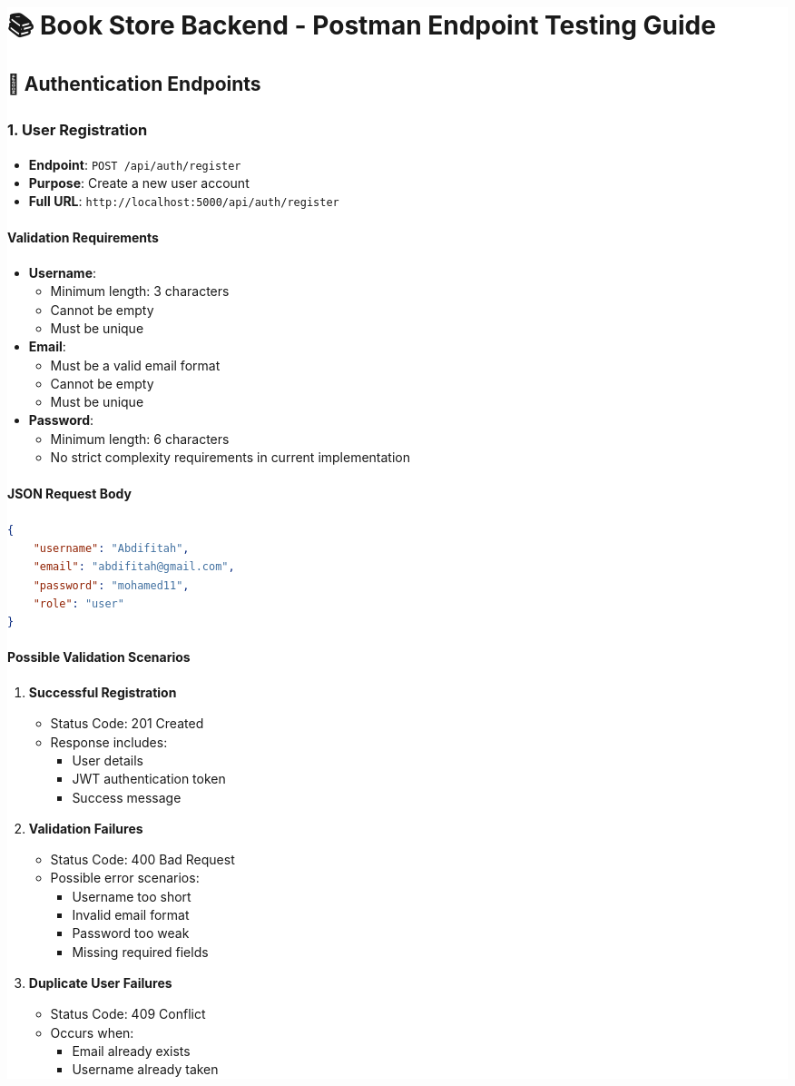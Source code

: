 # 📚 Book Store Backend - Postman Endpoint Testing Guide

## 🔐 Authentication Endpoints

### 1. User Registration
- **Endpoint**: `POST /api/auth/register`
- **Purpose**: Create a new user account
- **Full URL**: `http://localhost:5000/api/auth/register`

#### Validation Requirements
- **Username**:
  - Minimum length: 3 characters
  - Cannot be empty
  - Must be unique
- **Email**:
  - Must be a valid email format
  - Cannot be empty
  - Must be unique
- **Password**:
  - Minimum length: 6 characters
  - No strict complexity requirements in current implementation

#### JSON Request Body
```json
{
    "username": "Abdifitah",
    "email": "abdifitah@gmail.com", 
    "password": "mohamed11",
    "role": "user"
}
```

#### Possible Validation Scenarios
1. **Successful Registration**
   - Status Code: 201 Created
   - Response includes:
     - User details
     - JWT authentication token
     - Success message

2. **Validation Failures**
   - Status Code: 400 Bad Request
   - Possible error scenarios:
     - Username too short
     - Invalid email format
     - Password too weak
     - Missing required fields

3. **Duplicate User Failures**
   - Status Code: 409 Conflict
   - Occurs when:
     - Email already exists
     - Username already taken
